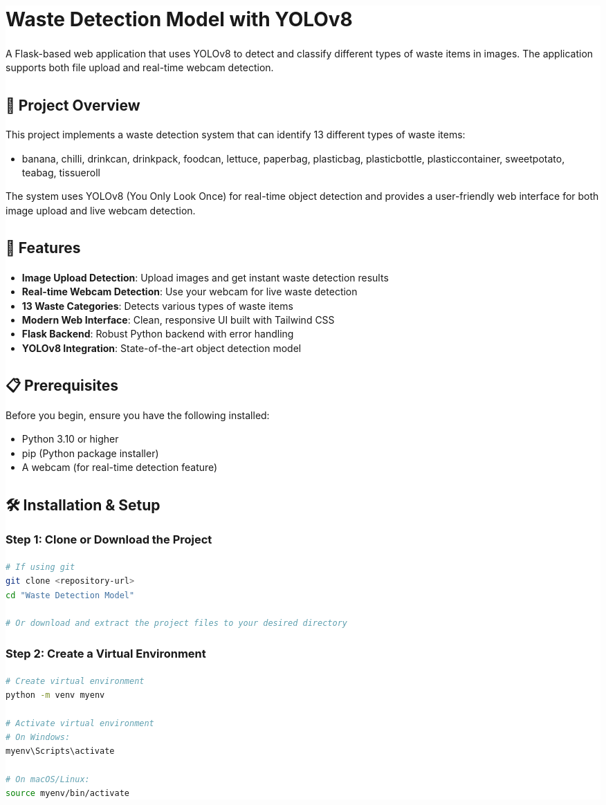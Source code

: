 # Waste Detection Model with YOLOv8

A Flask-based web application that uses YOLOv8 to detect and classify different types of waste items in images. The application supports both file upload and real-time webcam detection.

## 🎯 Project Overview

This project implements a waste detection system that can identify 13 different types of waste items:
- banana, chilli, drinkcan, drinkpack, foodcan, lettuce, paperbag, plasticbag, plasticbottle, plasticcontainer, sweetpotato, teabag, tissueroll

The system uses YOLOv8 (You Only Look Once) for real-time object detection and provides a user-friendly web interface for both image upload and live webcam detection.

## 🚀 Features

- **Image Upload Detection**: Upload images and get instant waste detection results
- **Real-time Webcam Detection**: Use your webcam for live waste detection
- **13 Waste Categories**: Detects various types of waste items
- **Modern Web Interface**: Clean, responsive UI built with Tailwind CSS
- **Flask Backend**: Robust Python backend with error handling
- **YOLOv8 Integration**: State-of-the-art object detection model

## 📋 Prerequisites

Before you begin, ensure you have the following installed:

- Python 3.10 or higher
- pip (Python package installer)
- A webcam (for real-time detection feature)

## 🛠️ Installation & Setup

### Step 1: Clone or Download the Project

```bash
# If using git
git clone <repository-url>
cd "Waste Detection Model"

# Or download and extract the project files to your desired directory
```

### Step 2: Create a Virtual Environment

```bash
# Create virtual environment
python -m venv myenv

# Activate virtual environment
# On Windows:
myenv\Scripts\activate

# On macOS/Linux:
source myenv/bin/activate
```
